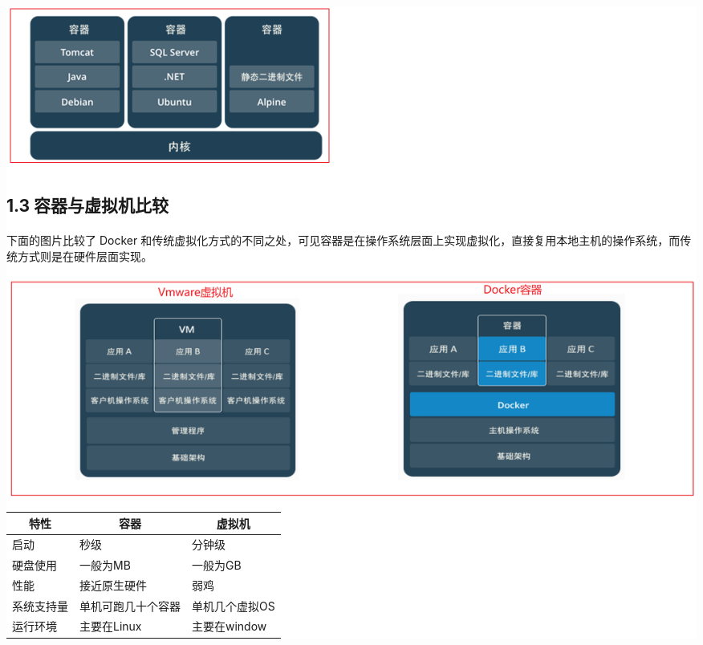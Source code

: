 <img src="07-docker-assets/image-20191206092213953.png" alt="image-20191206092213953" style="zoom: 50%;" />

## 1.3 容器与虚拟机比较

下面的图片比较了 Docker 和传统虚拟化方式的不同之处，可见容器是在操作系统层面上实现虚拟化，直接复用本地主机的操作系统，而传统方式则是在硬件层面实现。

![image-20191206092546563](07-docker-assets/image-20191206092546563.png)

| 特性       | 容器               | 虚拟机         |
| ---------- | ------------------ | -------------- |
| 启动       | 秒级               | 分钟级         |
| 硬盘使用   | 一般为MB           | 一般为GB       |
| 性能       | 接近原生硬件       | 弱鸡           |
| 系统支持量 | 单机可跑几十个容器 | 单机几个虚拟OS |
| 运行环境   | 主要在Linux        | 主要在window   |
